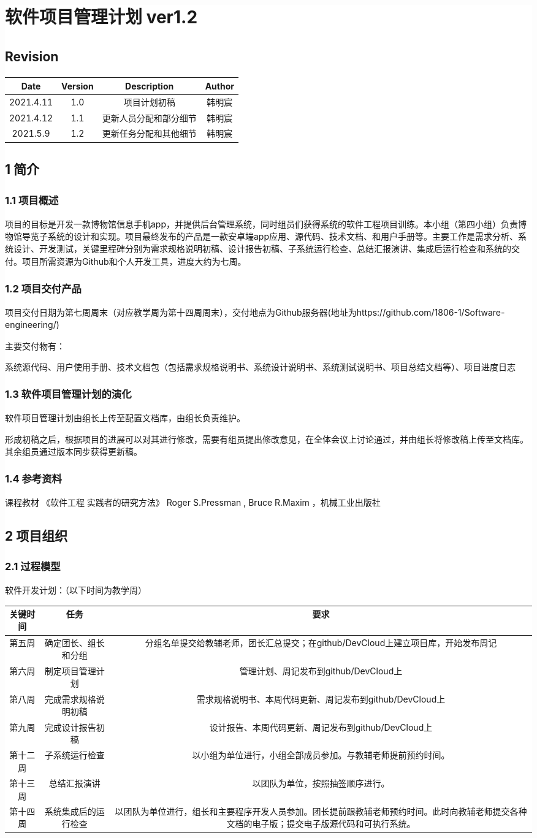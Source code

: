 # 软件项目管理计划 ver1.2

## Revision

|Date|Version|Description|Author|
|:--:|:--:|:--:|:--:|
|2021.4.11|1.0|项目计划初稿|韩明宸|
|2021.4.12|1.1|更新人员分配和部分细节|韩明宸|
|2021.5.9|1.2|更新任务分配和其他细节|韩明宸|

## 1 简介

### 1.1 项目概述

项目的目标是开发一款博物馆信息手机app，并提供后台管理系统，同时组员们获得系统的软件工程项目训练。本小组（第四小组）负责博物馆导览子系统的设计和实现。项目最终发布的产品是一款安卓端app应用、源代码、技术文档、和用户手册等。主要工作是需求分析、系统设计、开发测试，关键里程碑分别为需求规格说明初稿、设计报告初稿、子系统运行检查、总结汇报演讲、集成后运行检查和系统的交付。项目所需资源为Github和个人开发工具，进度大约为七周。

### 1.2 项目交付产品

项目交付日期为第七周周末（对应教学周为第十四周周末），交付地点为Github服务器(地址为https://github.com/1806-1/Software-engineering/)

主要交付物有：

系统源代码、用户使用手册、技术文档包（包括需求规格说明书、系统设计说明书、系统测试说明书、项目总结文档等）、项目进度日志

### 1.3 软件项目管理计划的演化

软件项目管理计划由组长上传至配置文档库，由组长负责维护。

形成初稿之后，根据项目的进展可以对其进行修改，需要有组员提出修改意见，在全体会议上讨论通过，并由组长将修改稿上传至文档库。其余组员通过版本同步获得更新稿。

### 1.4 参考资料

课程教材 《软件工程 实践者的研究方法》 Roger S.Pressman , Bruce R.Maxim ，机械工业出版社 

## 2 项目组织

### 2.1 过程模型

软件开发计划：（以下时间为教学周）

|关键时间|任务|要求|
|:--:|:--:|:--:|
|第五周|确定团长、组长和分组|分组名单提交给教辅老师，团长汇总提交；在github/DevCloud上建立项目库，开始发布周记|
|第六周|制定项目管理计划|管理计划、周记发布到github/DevCloud上|
|第八周|完成需求规格说明初稿|需求规格说明书、本周代码更新、周记发布到github/DevCloud上|
|第九周|完成设计报告初稿|设计报告、本周代码更新、周记发布到github/DevCloud上|
|第十二周|子系统运行检查|以小组为单位进行，小组全部成员参加。与教辅老师提前预约时间。|
|第十三周|总结汇报演讲|以团队为单位，按照抽签顺序进行。|
|第十四周|系统集成后的运行检查|以团队为单位进行，组长和主要程序开发人员参加。团长提前跟教辅老师预约时间。此时向教辅老师提交各种文档的电子版；提交电子版源代码和可执行系统。|
